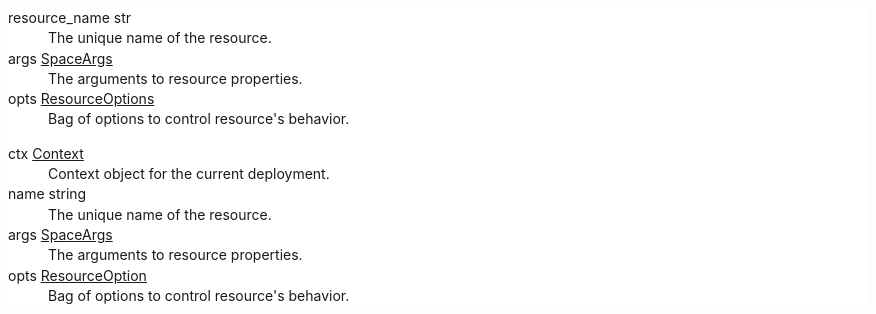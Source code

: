 </pulumi-choosable>
</div>

<div>
<pulumi-choosable type="language" values="python">

<dl class="resources-properties"><dt
        class="property-required" title="Required">
        <span>resource_name</span>
        <span class="property-indicator"></span>
        <span class="property-type">str</span>
    </dt>
    <dd>The unique name of the resource.</dd><dt
        class="property-required" title="Required">
        <span>args</span>
        <span class="property-indicator"></span>
        <span class="property-type"><a href="#inputs">SpaceArgs</a></span>
    </dt>
    <dd>The arguments to resource properties.</dd><dt
        class="property-optional" title="Optional">
        <span>opts</span>
        <span class="property-indicator"></span>
        <span class="property-type"><a href="/docs/reference/pkg/python/pulumi/#pulumi.ResourceOptions">ResourceOptions</a></span>
    </dt>
    <dd>Bag of options to control resource&#39;s behavior.</dd></dl>

</pulumi-choosable>
</div>

<div>
<pulumi-choosable type="language" values="go">

<dl class="resources-properties"><dt
        class="property-optional" title="Optional">
        <span>ctx</span>
        <span class="property-indicator"></span>
        <span class="property-type"><a href="https://pkg.go.dev/github.com/pulumi/pulumi/sdk/v3/go/pulumi?tab=doc#Context">Context</a></span>
    </dt>
    <dd>Context object for the current deployment.</dd><dt
        class="property-required" title="Required">
        <span>name</span>
        <span class="property-indicator"></span>
        <span class="property-type">string</span>
    </dt>
    <dd>The unique name of the resource.</dd><dt
        class="property-required" title="Required">
        <span>args</span>
        <span class="property-indicator"></span>
        <span class="property-type"><a href="#inputs">SpaceArgs</a></span>
    </dt>
    <dd>The arguments to resource properties.</dd><dt
        class="property-optional" title="Optional">
        <span>opts</span>
        <span class="property-indicator"></span>
        <span class="property-type"><a href="https://pkg.go.dev/github.com/pulumi/pulumi/sdk/v3/go/pulumi?tab=doc#ResourceOption">ResourceOption</a></span>
    </dt>
    <dd>Bag of options to control resource&#39;s behavior.</dd></dl>
